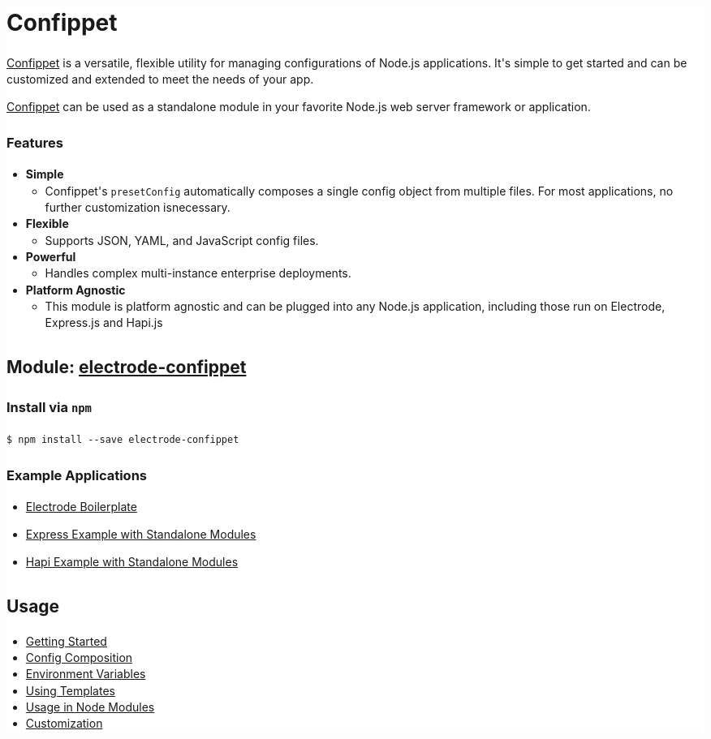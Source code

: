 # Confippet

[Confippet](https://github.com/electrode-io/electrode-confippet) is a versatile, flexible utility for managing configurations of Node.js applications. It's simple to get started and can be customized and extended to meet the needs of your app.

[Confippet](https://github.com/electrode-io/electrode-confippet) can be used as a standalone module in your favorite Node.js web server framework or application.

### Features

* **Simple**
  * Confippet's
    `presetConfig`
    automatically composes a single config object from multiple files. For most applications, no further customization isnecessary.
* **Flexible**
  * Supports JSON, YAML, and JavaScript config files.
* **Powerful**
  * Handles complex multi-instance enterprise deployments.
* **Platform Agnostic**
  * This module is platform agnostic and can be plugged into any Node.js application, including those run on Electrode, Express.js and Hapi.js

## Module: [electrode-confippet](https://github.com/electrode-io/electrode-confippet)

### Install via `npm`

```
$ npm install --save electrode-confippet
```

### Example Applications

* [Electrode Boilerplate](https://github.com/electrode-io/electrode-boilerplate-universal-react-node#electrode-confippet)

* [Express Example with Standalone Modules](https://github.com/docs-code-examples-electrode-io/express-example-with-standalone-electrode-modules#electrode-confippet)

* [Hapi Example with Standalone Modules](https://github.com/docs-code-examples-electrode-io/hapijs-example-with-standalone-electrode-modules#electrode-confippet)

## Usage

* [Getting Started](http://www.electrode.io/docs/confippet.html#getting-started)
* [Config Composition](http://www.electrode.io/docs/confippet.html#config-composition)
* [Environment Variables](http://www.electrode.io/docs/confippet.html#environment-variables)
* [Using Templates](http://www.electrode.io/docs/confippet.html#using-templates)
* [Usage in Node Modules](http://www.electrode.io/docs/confippet.html#usage-in-node-modules)
* [Customization](http://www.electrode.io/docs/confippet.html#customization)
